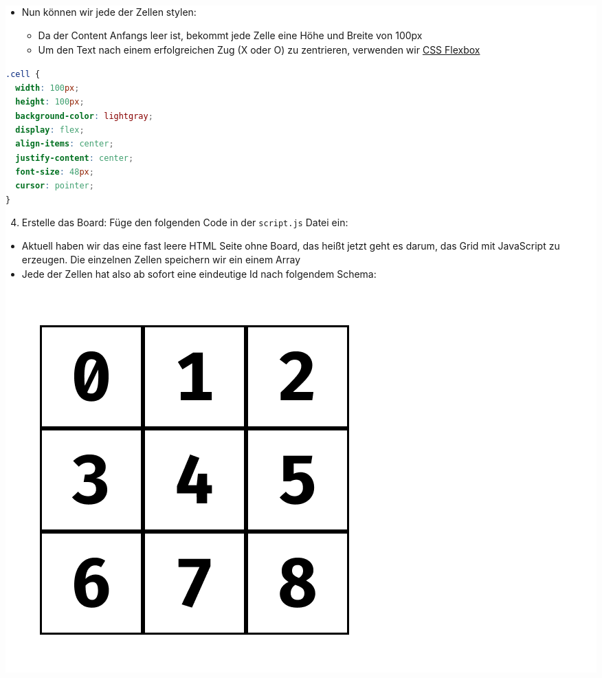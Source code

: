 - Nun können wir jede der Zellen stylen: 

    - Da der Content Anfangs leer ist, bekommt jede Zelle eine Höhe und Breite von 100px
    - Um den Text nach einem erfolgreichen Zug (X oder O) zu zentrieren, verwenden wir [CSS Flexbox](https://css-tricks.com/snippets/css/a-guide-to-flexbox/)

```css
.cell {
  width: 100px;
  height: 100px;
  background-color: lightgray;
  display: flex;
  align-items: center;
  justify-content: center;
  font-size: 48px;
  cursor: pointer;
}
```

4. Erstelle das Board: Füge den folgenden Code in der `script.js` Datei ein:

- Aktuell haben wir das eine fast leere HTML Seite ohne Board, das heißt jetzt geht es darum, das Grid mit JavaScript zu erzeugen. Die einzelnen Zellen speichern wir ein einem Array
- Jede der Zellen hat also ab sofort eine eindeutige Id nach folgendem Schema:

![Board Ids](./img/board-values.png)
